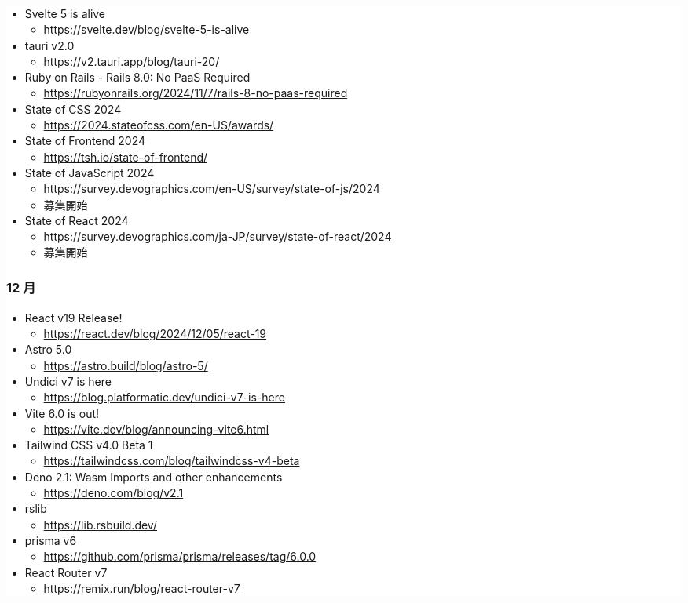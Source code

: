 - Svelte 5 is alive
  - https://svelte.dev/blog/svelte-5-is-alive
- tauri v2.0
  - https://v2.tauri.app/blog/tauri-20/
- Ruby on Rails - Rails 8.0: No PaaS Required
  - https://rubyonrails.org/2024/11/7/rails-8-no-paas-required
- State of CSS 2024
  - https://2024.stateofcss.com/en-US/awards/
- State of Frontend 2024
  - https://tsh.io/state-of-frontend/
- State of JavaScript 2024
  - https://survey.devographics.com/en-US/survey/state-of-js/2024
  - 募集開始
- State of React 2024
  - https://survey.devographics.com/ja-JP/survey/state-of-react/2024
  - 募集開始

### 12 月

- React v19 Release!
  - https://react.dev/blog/2024/12/05/react-19
- Astro 5.0
  - https://astro.build/blog/astro-5/
- Undici v7 is here
  - https://blog.platformatic.dev/undici-v7-is-here
- Vite 6.0 is out!
  - https://vite.dev/blog/announcing-vite6.html
- Tailwind CSS v4.0 Beta 1
  - https://tailwindcss.com/blog/tailwindcss-v4-beta
- Deno 2.1: Wasm Imports and other enhancements
  - https://deno.com/blog/v2.1
- rslib
  - https://lib.rsbuild.dev/
- prisma v6
  - https://github.com/prisma/prisma/releases/tag/6.0.0
- React Router v7
  - https://remix.run/blog/react-router-v7
